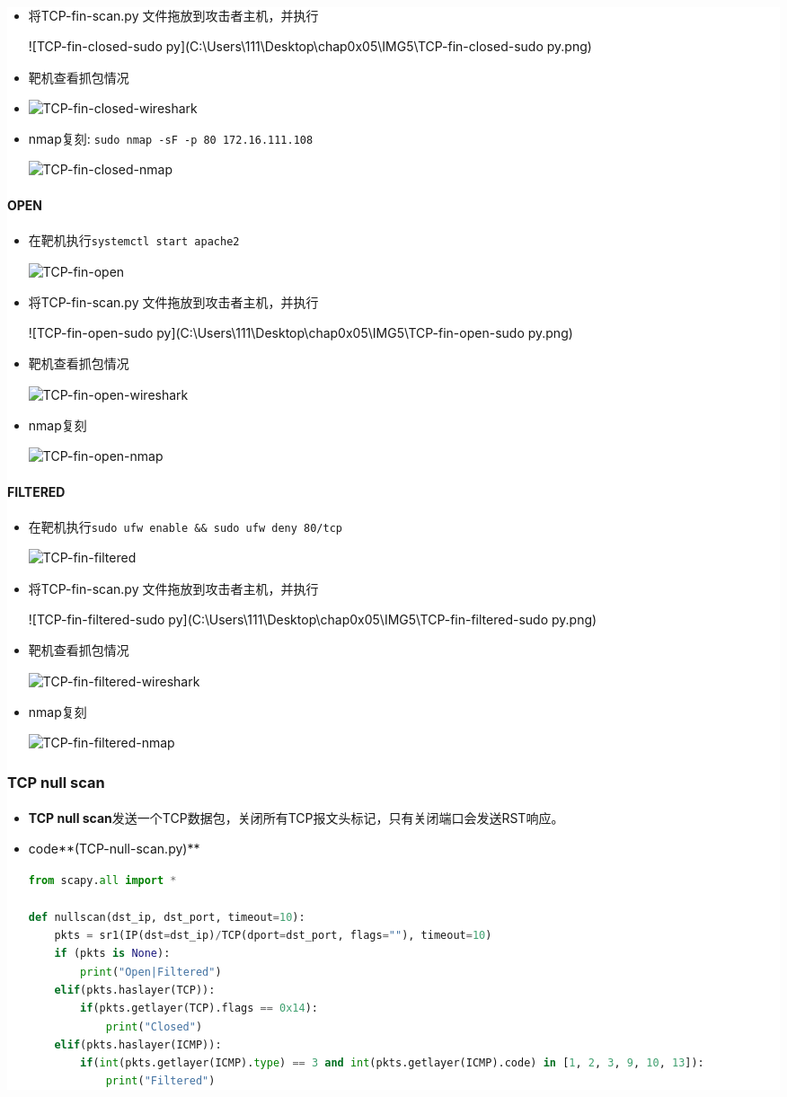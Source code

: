 - 将TCP-fin-scan.py 文件拖放到攻击者主机，并执行

  ![TCP-fin-closed-sudo py](C:\Users\111\Desktop\chap0x05\IMG5\TCP-fin-closed-sudo py.png)

- 靶机查看抓包情况
- ![TCP-fin-closed-wireshark](C:\Users\111\Desktop\chap0x05\IMG5\TCP-fin-closed-wireshark.png)

- nmap复刻: `sudo nmap -sF -p 80 172.16.111.108`

  ![TCP-fin-closed-nmap](C:\Users\111\Desktop\chap0x05\IMG5\TCP-fin-closed-nmap.png)

#### OPEN

- 在靶机执行`systemctl start apache2`

  ![TCP-fin-open](C:\Users\111\Desktop\chap0x05\IMG5\TCP-fin-open.png)

- 将TCP-fin-scan.py 文件拖放到攻击者主机，并执行

  ![TCP-fin-open-sudo py](C:\Users\111\Desktop\chap0x05\IMG5\TCP-fin-open-sudo py.png)

- 靶机查看抓包情况

  ![TCP-fin-open-wireshark](C:\Users\111\Desktop\chap0x05\IMG5\TCP-fin-open-wireshark.png)

- nmap复刻

  ![TCP-fin-open-nmap](C:\Users\111\Desktop\chap0x05\IMG5\TCP-fin-open-nmap.png)

#### FILTERED

- 在靶机执行`sudo ufw enable && sudo ufw deny 80/tcp`

  ![TCP-fin-filtered](C:\Users\111\Desktop\chap0x05\IMG5\TCP-fin-filtered.png)

- 将TCP-fin-scan.py 文件拖放到攻击者主机，并执行

  ![TCP-fin-filtered-sudo py](C:\Users\111\Desktop\chap0x05\IMG5\TCP-fin-filtered-sudo py.png)

- 靶机查看抓包情况

  ![TCP-fin-filtered-wireshark](C:\Users\111\Desktop\chap0x05\IMG5\TCP-fin-filtered-wireshark.png)

- nmap复刻

  ![TCP-fin-filtered-nmap](C:\Users\111\Desktop\chap0x05\IMG5\TCP-fin-filtered-nmap.png)

### TCP null scan

- **TCP null scan**发送一个TCP数据包，关闭所有TCP报文头标记，只有关闭端口会发送RST响应。

- code**(TCP-null-scan.py)**

  ```python
  from scapy.all import *
  
  def nullscan(dst_ip, dst_port, timeout=10):
      pkts = sr1(IP(dst=dst_ip)/TCP(dport=dst_port, flags=""), timeout=10)
      if (pkts is None):
          print("Open|Filtered")
      elif(pkts.haslayer(TCP)):
          if(pkts.getlayer(TCP).flags == 0x14):
              print("Closed")
      elif(pkts.haslayer(ICMP)):
          if(int(pkts.getlayer(ICMP).type) == 3 and int(pkts.getlayer(ICMP).code) in [1, 2, 3, 9, 10, 13]):
              print("Filtered")
  
  ```